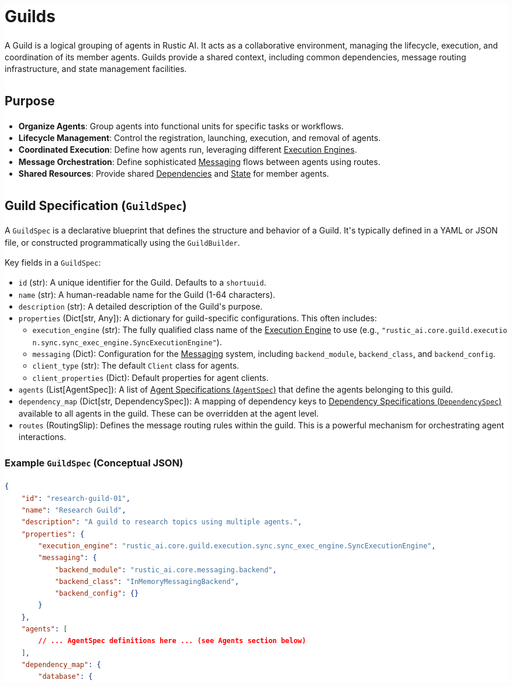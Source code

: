 # Guilds

A Guild is a logical grouping of agents in Rustic AI. It acts as a collaborative environment, managing the lifecycle, execution, and coordination of its member agents. Guilds provide a shared context, including common dependencies, message routing infrastructure, and state management facilities.

## Purpose
- **Organize Agents**: Group agents into functional units for specific tasks or workflows.
- **Lifecycle Management**: Control the registration, launching, execution, and removal of agents.
- **Coordinated Execution**: Define how agents run, leveraging different [Execution Engines](execution.md).
- **Message Orchestration**: Define sophisticated [Messaging](messaging.md) flows between agents using routes.
- **Shared Resources**: Provide shared [Dependencies](dependencies.md) and [State](state_management.md) for member agents.

## Guild Specification (`GuildSpec`)

A `GuildSpec` is a declarative blueprint that defines the structure and behavior of a Guild. It's typically defined in a YAML or JSON file, or constructed programmatically using the `GuildBuilder`.

Key fields in a `GuildSpec`:

-   `id` (str): A unique identifier for the Guild. Defaults to a `shortuuid`.
-   `name` (str): A human-readable name for the Guild (1-64 characters).
-   `description` (str): A detailed description of the Guild's purpose.
-   `properties` (Dict[str, Any]): A dictionary for guild-specific configurations. This often includes:
    -   `execution_engine` (str): The fully qualified class name of the [Execution Engine](execution.md) to use (e.g., `"rustic_ai.core.guild.execution.sync.sync_exec_engine.SyncExecutionEngine"`).
    -   `messaging` (Dict): Configuration for the [Messaging](messaging.md) system, including `backend_module`, `backend_class`, and `backend_config`.
    -   `client_type` (str): The default `Client` class for agents.
    -   `client_properties` (Dict): Default properties for agent clients.
-   `agents` (List[AgentSpec]): A list of [Agent Specifications (`AgentSpec`)](agents.md) that define the agents belonging to this guild.
-   `dependency_map` (Dict[str, DependencySpec]): A mapping of dependency keys to [Dependency Specifications (`DependencySpec`)](dependencies.md) available to all agents in the guild. These can be overridden at the agent level.
-   `routes` (RoutingSlip): Defines the message routing rules within the guild. This is a powerful mechanism for orchestrating agent interactions.

### Example `GuildSpec` (Conceptual JSON)

```json
{
    "id": "research-guild-01",
    "name": "Research Guild",
    "description": "A guild to research topics using multiple agents.",
    "properties": {
        "execution_engine": "rustic_ai.core.guild.execution.sync.sync_exec_engine.SyncExecutionEngine",
        "messaging": {
            "backend_module": "rustic_ai.core.messaging.backend",
            "backend_class": "InMemoryMessagingBackend",
            "backend_config": {}
        }
    },
    "agents": [
        // ... AgentSpec definitions here ... (see Agents section below)
    ],
    "dependency_map": {
        "database": {
```